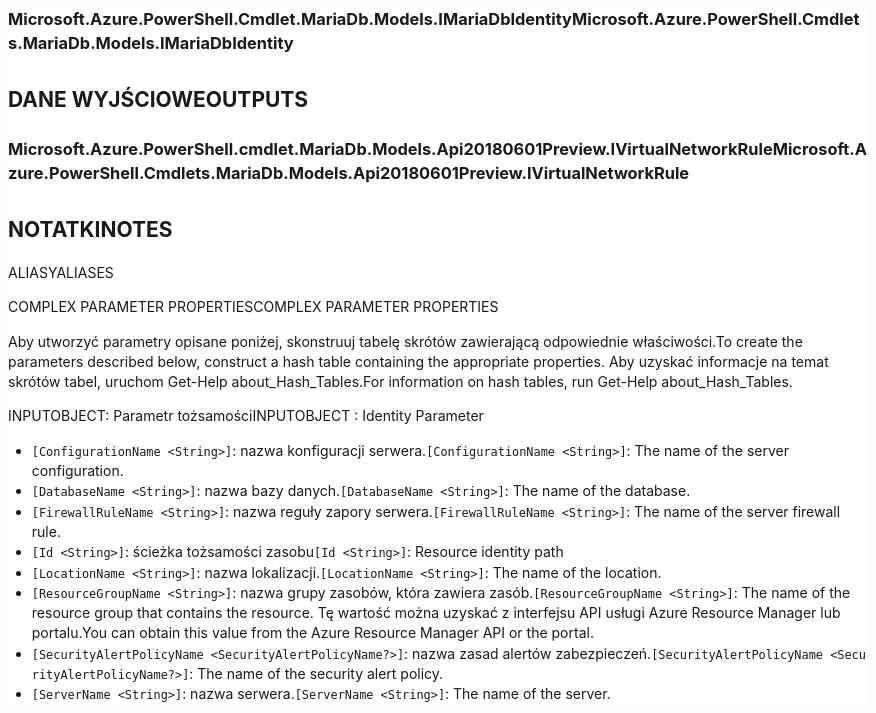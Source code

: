 ### <span data-ttu-id="bc166-135">Microsoft.Azure.PowerShell.Cmdlet.MariaDb.Models.IMariaDbIdentity</span><span class="sxs-lookup"><span data-stu-id="bc166-135">Microsoft.Azure.PowerShell.Cmdlets.MariaDb.Models.IMariaDbIdentity</span></span>

## <span data-ttu-id="bc166-136">DANE WYJŚCIOWE</span><span class="sxs-lookup"><span data-stu-id="bc166-136">OUTPUTS</span></span>

### <span data-ttu-id="bc166-137">Microsoft.Azure.PowerShell.cmdlet.MariaDb.Models.Api20180601Preview.IVirtualNetworkRule</span><span class="sxs-lookup"><span data-stu-id="bc166-137">Microsoft.Azure.PowerShell.Cmdlets.MariaDb.Models.Api20180601Preview.IVirtualNetworkRule</span></span>

## <span data-ttu-id="bc166-138">NOTATKI</span><span class="sxs-lookup"><span data-stu-id="bc166-138">NOTES</span></span>

<span data-ttu-id="bc166-139">ALIASY</span><span class="sxs-lookup"><span data-stu-id="bc166-139">ALIASES</span></span>

<span data-ttu-id="bc166-140">COMPLEX PARAMETER PROPERTIES</span><span class="sxs-lookup"><span data-stu-id="bc166-140">COMPLEX PARAMETER PROPERTIES</span></span>

<span data-ttu-id="bc166-141">Aby utworzyć parametry opisane poniżej, skonstruuj tabelę skrótów zawierającą odpowiednie właściwości.</span><span class="sxs-lookup"><span data-stu-id="bc166-141">To create the parameters described below, construct a hash table containing the appropriate properties.</span></span> <span data-ttu-id="bc166-142">Aby uzyskać informacje na temat skrótów tabel, uruchom Get-Help about_Hash_Tables.</span><span class="sxs-lookup"><span data-stu-id="bc166-142">For information on hash tables, run Get-Help about_Hash_Tables.</span></span>


<span data-ttu-id="bc166-143">INPUTOBJECT: <IMariaDbIdentity> Parametr tożsamości</span><span class="sxs-lookup"><span data-stu-id="bc166-143">INPUTOBJECT <IMariaDbIdentity>: Identity Parameter</span></span>
  - <span data-ttu-id="bc166-144">`[ConfigurationName <String>]`: nazwa konfiguracji serwera.</span><span class="sxs-lookup"><span data-stu-id="bc166-144">`[ConfigurationName <String>]`: The name of the server configuration.</span></span>
  - <span data-ttu-id="bc166-145">`[DatabaseName <String>]`: nazwa bazy danych.</span><span class="sxs-lookup"><span data-stu-id="bc166-145">`[DatabaseName <String>]`: The name of the database.</span></span>
  - <span data-ttu-id="bc166-146">`[FirewallRuleName <String>]`: nazwa reguły zapory serwera.</span><span class="sxs-lookup"><span data-stu-id="bc166-146">`[FirewallRuleName <String>]`: The name of the server firewall rule.</span></span>
  - <span data-ttu-id="bc166-147">`[Id <String>]`: ścieżka tożsamości zasobu</span><span class="sxs-lookup"><span data-stu-id="bc166-147">`[Id <String>]`: Resource identity path</span></span>
  - <span data-ttu-id="bc166-148">`[LocationName <String>]`: nazwa lokalizacji.</span><span class="sxs-lookup"><span data-stu-id="bc166-148">`[LocationName <String>]`: The name of the location.</span></span>
  - <span data-ttu-id="bc166-149">`[ResourceGroupName <String>]`: nazwa grupy zasobów, która zawiera zasób.</span><span class="sxs-lookup"><span data-stu-id="bc166-149">`[ResourceGroupName <String>]`: The name of the resource group that contains the resource.</span></span> <span data-ttu-id="bc166-150">Tę wartość można uzyskać z interfejsu API usługi Azure Resource Manager lub portalu.</span><span class="sxs-lookup"><span data-stu-id="bc166-150">You can obtain this value from the Azure Resource Manager API or the portal.</span></span>
  - <span data-ttu-id="bc166-151">`[SecurityAlertPolicyName <SecurityAlertPolicyName?>]`: nazwa zasad alertów zabezpieczeń.</span><span class="sxs-lookup"><span data-stu-id="bc166-151">`[SecurityAlertPolicyName <SecurityAlertPolicyName?>]`: The name of the security alert policy.</span></span>
  - <span data-ttu-id="bc166-152">`[ServerName <String>]`: nazwa serwera.</span><span class="sxs-lookup"><span data-stu-id="bc166-152">`[ServerName <String>]`: The name of the server.</span></span>